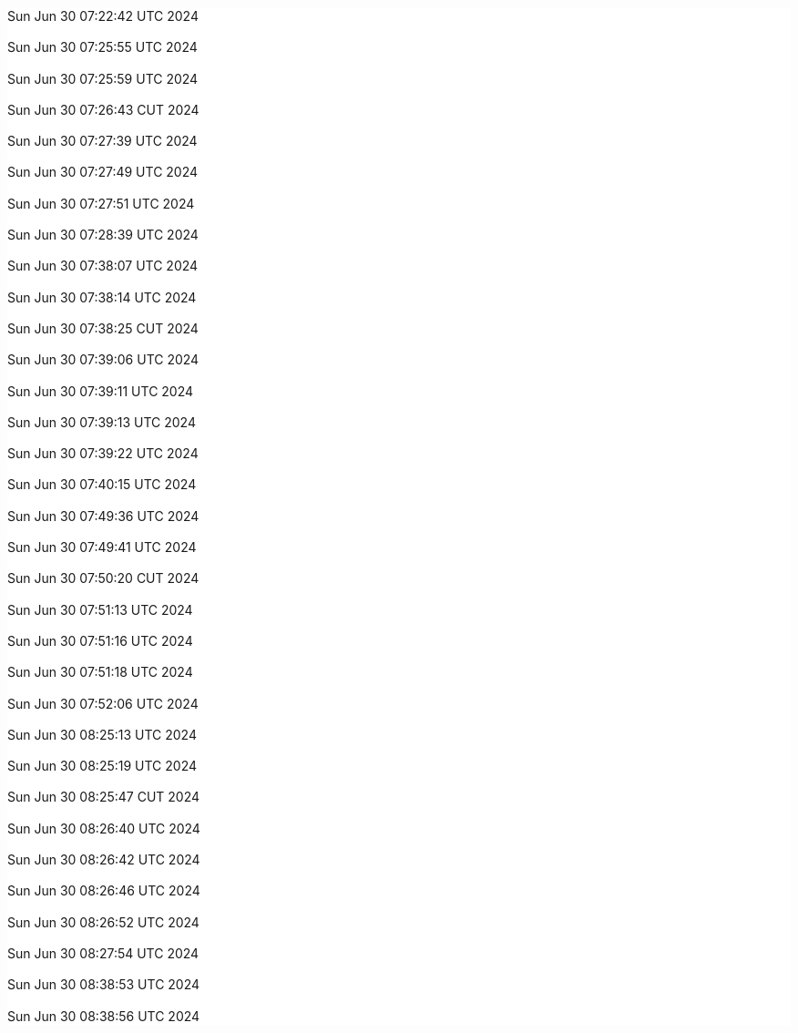 Sun Jun 30 07:22:42 UTC 2024

Sun Jun 30 07:25:55 UTC 2024

Sun Jun 30 07:25:59 UTC 2024

Sun Jun 30 07:26:43 CUT 2024

Sun Jun 30 07:27:39 UTC 2024

Sun Jun 30 07:27:49 UTC 2024

Sun Jun 30 07:27:51 UTC 2024

Sun Jun 30 07:28:39 UTC 2024

Sun Jun 30 07:38:07 UTC 2024

Sun Jun 30 07:38:14 UTC 2024

Sun Jun 30 07:38:25 CUT 2024

Sun Jun 30 07:39:06 UTC 2024

Sun Jun 30 07:39:11 UTC 2024

Sun Jun 30 07:39:13 UTC 2024

Sun Jun 30 07:39:22 UTC 2024

Sun Jun 30 07:40:15 UTC 2024

Sun Jun 30 07:49:36 UTC 2024

Sun Jun 30 07:49:41 UTC 2024

Sun Jun 30 07:50:20 CUT 2024

Sun Jun 30 07:51:13 UTC 2024

Sun Jun 30 07:51:16 UTC 2024

Sun Jun 30 07:51:18 UTC 2024

Sun Jun 30 07:52:06 UTC 2024

Sun Jun 30 08:25:13 UTC 2024

Sun Jun 30 08:25:19 UTC 2024

Sun Jun 30 08:25:47 CUT 2024

Sun Jun 30 08:26:40 UTC 2024

Sun Jun 30 08:26:42 UTC 2024

Sun Jun 30 08:26:46 UTC 2024

Sun Jun 30 08:26:52 UTC 2024

Sun Jun 30 08:27:54 UTC 2024

Sun Jun 30 08:38:53 UTC 2024

Sun Jun 30 08:38:56 UTC 2024
